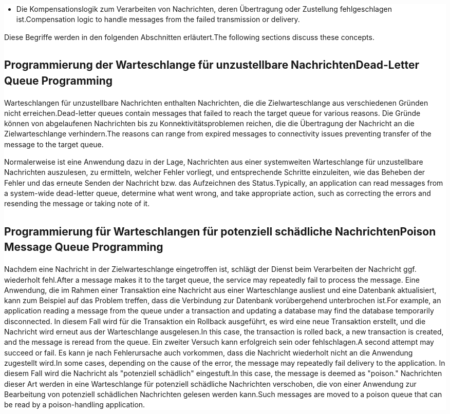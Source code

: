 - <span data-ttu-id="82b0f-182">Die Kompensationslogik zum Verarbeiten von Nachrichten, deren Übertragung oder Zustellung fehlgeschlagen ist.</span><span class="sxs-lookup"><span data-stu-id="82b0f-182">Compensation logic to handle messages from the failed transmission or delivery.</span></span>  
  
 <span data-ttu-id="82b0f-183">Diese Begriffe werden in den folgenden Abschnitten erläutert.</span><span class="sxs-lookup"><span data-stu-id="82b0f-183">The following sections discuss these concepts.</span></span>  
  
## <a name="dead-letter-queue-programming"></a><span data-ttu-id="82b0f-184">Programmierung der Warteschlange für unzustellbare Nachrichten</span><span class="sxs-lookup"><span data-stu-id="82b0f-184">Dead-Letter Queue Programming</span></span>  

 <span data-ttu-id="82b0f-185">Warteschlangen für unzustellbare Nachrichten enthalten Nachrichten, die die Zielwarteschlange aus verschiedenen Gründen nicht erreichen.</span><span class="sxs-lookup"><span data-stu-id="82b0f-185">Dead-letter queues contain messages that failed to reach the target queue for various reasons.</span></span> <span data-ttu-id="82b0f-186">Die Gründe können von abgelaufenen Nachrichten bis zu Konnektivitätsproblemen reichen, die die Übertragung der Nachricht an die Zielwarteschlange verhindern.</span><span class="sxs-lookup"><span data-stu-id="82b0f-186">The reasons can range from expired messages to connectivity issues preventing transfer of the message to the target queue.</span></span>  
  
 <span data-ttu-id="82b0f-187">Normalerweise ist eine Anwendung dazu in der Lage, Nachrichten aus einer systemweiten Warteschlange für unzustellbare Nachrichten auszulesen, zu ermitteln, welcher Fehler vorliegt, und entsprechende Schritte einzuleiten, wie das Beheben der Fehler und das erneute Senden der Nachricht bzw. das Aufzeichnen des Status.</span><span class="sxs-lookup"><span data-stu-id="82b0f-187">Typically, an application can read messages from a system-wide dead-letter queue, determine what went wrong, and take appropriate action, such as correcting the errors and resending the message or taking note of it.</span></span>  
  
## <a name="poison-message-queue-programming"></a><span data-ttu-id="82b0f-188">Programmierung für Warteschlangen für potenziell schädliche Nachrichten</span><span class="sxs-lookup"><span data-stu-id="82b0f-188">Poison Message Queue Programming</span></span>  

 <span data-ttu-id="82b0f-189">Nachdem eine Nachricht in der Zielwarteschlange eingetroffen ist, schlägt der Dienst beim Verarbeiten der Nachricht ggf. wiederholt fehl.</span><span class="sxs-lookup"><span data-stu-id="82b0f-189">After a message makes it to the target queue, the service may repeatedly fail to process the message.</span></span> <span data-ttu-id="82b0f-190">Eine Anwendung, die im Rahmen einer Transaktion eine Nachricht aus einer Warteschlange ausliest und eine Datenbank aktualisiert, kann zum Beispiel auf das Problem treffen, dass die Verbindung zur Datenbank vorübergehend unterbrochen ist.</span><span class="sxs-lookup"><span data-stu-id="82b0f-190">For example, an application reading a message from the queue under a transaction and updating a database may find the database temporarily disconnected.</span></span> <span data-ttu-id="82b0f-191">In diesem Fall wird für die Transaktion ein Rollback ausgeführt, es wird eine neue Transaktion erstellt, und die Nachricht wird erneut aus der Warteschlange ausgelesen.</span><span class="sxs-lookup"><span data-stu-id="82b0f-191">In this case, the transaction is rolled back, a new transaction is created, and the message is reread from the queue.</span></span> <span data-ttu-id="82b0f-192">Ein zweiter Versuch kann erfolgreich sein oder fehlschlagen.</span><span class="sxs-lookup"><span data-stu-id="82b0f-192">A second attempt may succeed or fail.</span></span> <span data-ttu-id="82b0f-193">Es kann je nach Fehlerursache auch vorkommen, dass die Nachricht wiederholt nicht an die Anwendung zugestellt wird.</span><span class="sxs-lookup"><span data-stu-id="82b0f-193">In some cases, depending on the cause of the error, the message may repeatedly fail delivery to the application.</span></span> <span data-ttu-id="82b0f-194">In diesem Fall wird die Nachricht als "potenziell schädlich" eingestuft.</span><span class="sxs-lookup"><span data-stu-id="82b0f-194">In this case, the message is deemed as "poison."</span></span> <span data-ttu-id="82b0f-195">Nachrichten dieser Art werden in eine Warteschlange für potenziell schädliche Nachrichten verschoben, die von einer Anwendung zur Bearbeitung von potenziell schädlichen Nachrichten gelesen werden kann.</span><span class="sxs-lookup"><span data-stu-id="82b0f-195">Such messages are moved to a poison queue that can be read by a poison-handling application.</span></span>  
  